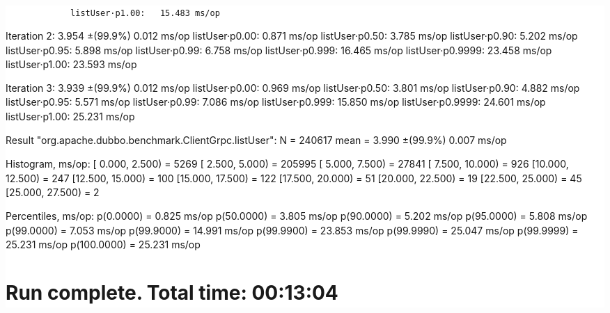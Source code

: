                  listUser·p1.00:   15.483 ms/op

Iteration   2: 3.954 ±(99.9%) 0.012 ms/op
                 listUser·p0.00:   0.871 ms/op
                 listUser·p0.50:   3.785 ms/op
                 listUser·p0.90:   5.202 ms/op
                 listUser·p0.95:   5.898 ms/op
                 listUser·p0.99:   6.758 ms/op
                 listUser·p0.999:  16.465 ms/op
                 listUser·p0.9999: 23.458 ms/op
                 listUser·p1.00:   23.593 ms/op

Iteration   3: 3.939 ±(99.9%) 0.012 ms/op
                 listUser·p0.00:   0.969 ms/op
                 listUser·p0.50:   3.801 ms/op
                 listUser·p0.90:   4.882 ms/op
                 listUser·p0.95:   5.571 ms/op
                 listUser·p0.99:   7.086 ms/op
                 listUser·p0.999:  15.850 ms/op
                 listUser·p0.9999: 24.601 ms/op
                 listUser·p1.00:   25.231 ms/op



Result "org.apache.dubbo.benchmark.ClientGrpc.listUser":
  N = 240617
  mean =      3.990 ±(99.9%) 0.007 ms/op

  Histogram, ms/op:
    [ 0.000,  2.500) = 5269 
    [ 2.500,  5.000) = 205995 
    [ 5.000,  7.500) = 27841 
    [ 7.500, 10.000) = 926 
    [10.000, 12.500) = 247 
    [12.500, 15.000) = 100 
    [15.000, 17.500) = 122 
    [17.500, 20.000) = 51 
    [20.000, 22.500) = 19 
    [22.500, 25.000) = 45 
    [25.000, 27.500) = 2 

  Percentiles, ms/op:
      p(0.0000) =      0.825 ms/op
     p(50.0000) =      3.805 ms/op
     p(90.0000) =      5.202 ms/op
     p(95.0000) =      5.808 ms/op
     p(99.0000) =      7.053 ms/op
     p(99.9000) =     14.991 ms/op
     p(99.9900) =     23.853 ms/op
     p(99.9990) =     25.047 ms/op
     p(99.9999) =     25.231 ms/op
    p(100.0000) =     25.231 ms/op


# Run complete. Total time: 00:13:04

